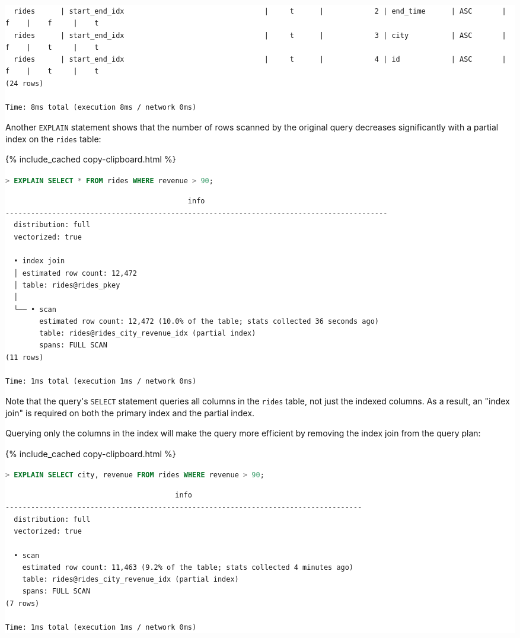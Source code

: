 ~~~
  rides      | start_end_idx                                 |     t      |            2 | end_time      | ASC       |    f    |    f     |    t
  rides      | start_end_idx                                 |     t      |            3 | city          | ASC       |    f    |    t     |    t
  rides      | start_end_idx                                 |     t      |            4 | id            | ASC       |    f    |    t     |    t
(24 rows)

Time: 8ms total (execution 8ms / network 0ms)
~~~

Another `EXPLAIN` statement shows that the number of rows scanned by the original query decreases significantly with a partial index on the `rides` table:

{% include_cached copy-clipboard.html %}
~~~ sql
> EXPLAIN SELECT * FROM rides WHERE revenue > 90;
~~~

~~~
                                           info
------------------------------------------------------------------------------------------
  distribution: full
  vectorized: true

  • index join
  │ estimated row count: 12,472
  │ table: rides@rides_pkey
  │
  └── • scan
        estimated row count: 12,472 (10.0% of the table; stats collected 36 seconds ago)
        table: rides@rides_city_revenue_idx (partial index)
        spans: FULL SCAN
(11 rows)

Time: 1ms total (execution 1ms / network 0ms)
~~~

Note that the query's `SELECT` statement queries all columns in the `rides` table, not just the indexed columns. As a result, an "index join" is required on both the primary index and the partial index.

Querying only the columns in the index will make the query more efficient by removing the index join from the query plan:

{% include_cached copy-clipboard.html %}
~~~ sql
> EXPLAIN SELECT city, revenue FROM rides WHERE revenue > 90;
~~~

~~~
                                        info
------------------------------------------------------------------------------------
  distribution: full
  vectorized: true

  • scan
    estimated row count: 11,463 (9.2% of the table; stats collected 4 minutes ago)
    table: rides@rides_city_revenue_idx (partial index)
    spans: FULL SCAN
(7 rows)

Time: 1ms total (execution 1ms / network 0ms)
~~~
